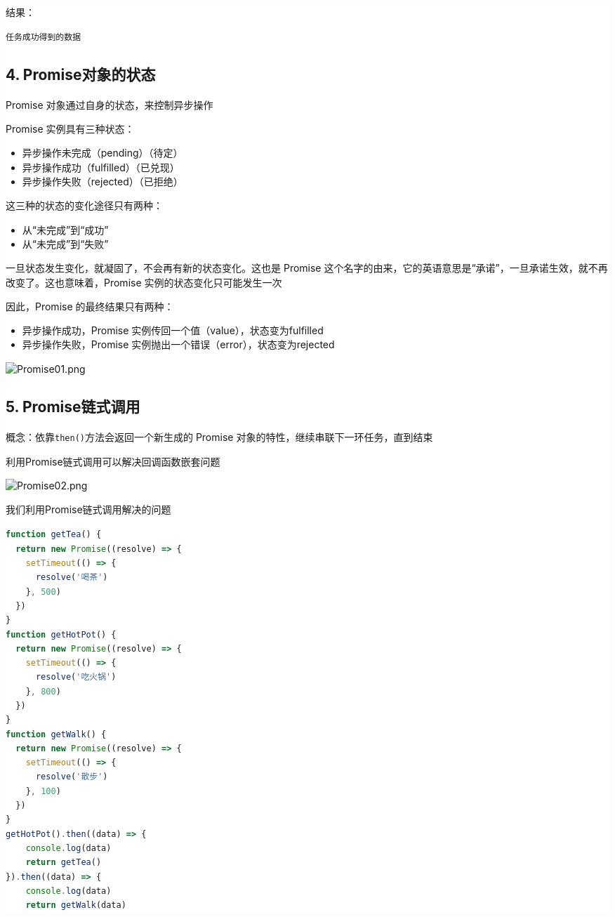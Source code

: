 结果：

```js
任务成功得到的数据
```

## 4. Promise对象的状态

Promise 对象通过自身的状态，来控制异步操作

Promise 实例具有三种状态：

+ 异步操作未完成（pending）（待定）
+ 异步操作成功（fulfilled）（已兑现）
+ 异步操作失败（rejected）（已拒绝）

这三种的状态的变化途径只有两种：

+ 从“未完成”到“成功”
+ 从“未完成”到“失败”

一旦状态发生变化，就凝固了，不会再有新的状态变化。这也是 Promise 这个名字的由来，它的英语意思是“承诺”，一旦承诺生效，就不再改变了。这也意味着，Promise 实例的状态变化只可能发生一次

因此，Promise 的最终结果只有两种：

+ 异步操作成功，Promise 实例传回一个值（value），状态变为fulfilled
+ 异步操作失败，Promise 实例抛出一个错误（error），状态变为rejected

![Promise01.png](https://zhf-picture.oss-cn-qingdao.aliyuncs.com/my-img/Promise01.png)

## 5. Promise链式调用

概念：依靠`then()`方法会返回一个新生成的 Promise 对象的特性，继续串联下一环任务，直到结束

利用Promise链式调用可以解决回调函数嵌套问题

![Promise02.png](https://zhf-picture.oss-cn-qingdao.aliyuncs.com/my-img/Promise02.png)

我们利用Promise链式调用解决的问题

```js
function getTea() {
  return new Promise((resolve) => {
    setTimeout(() => {
      resolve('喝茶')
    }, 500)
  })
}
function getHotPot() {
  return new Promise((resolve) => {
    setTimeout(() => {
      resolve('吃火锅')
    }, 800)
  })
}
function getWalk() {
  return new Promise((resolve) => {
    setTimeout(() => {
      resolve('散步')
    }, 100)
  })
}
getHotPot().then((data) => {
    console.log(data)
    return getTea()
}).then((data) => {
    console.log(data)
    return getWalk(data)
```